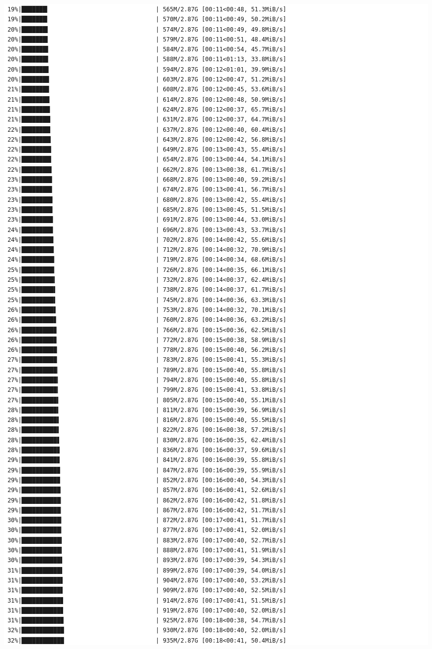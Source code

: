      19%|███████▎                              | 565M/2.87G [00:11<00:48, 51.3MiB/s]
     19%|███████▎                              | 570M/2.87G [00:11<00:49, 50.2MiB/s]
     20%|███████▍                              | 574M/2.87G [00:11<00:49, 49.8MiB/s]
     20%|███████▍                              | 579M/2.87G [00:11<00:51, 48.4MiB/s]
     20%|███████▌                              | 584M/2.87G [00:11<00:54, 45.7MiB/s]
     20%|███████▌                              | 588M/2.87G [00:11<01:13, 33.8MiB/s]
     20%|███████▋                              | 594M/2.87G [00:12<01:01, 39.9MiB/s]
     20%|███████▊                              | 603M/2.87G [00:12<00:47, 51.2MiB/s]
     21%|███████▊                              | 608M/2.87G [00:12<00:45, 53.6MiB/s]
     21%|███████▉                              | 614M/2.87G [00:12<00:48, 50.9MiB/s]
     21%|████████                              | 624M/2.87G [00:12<00:37, 65.7MiB/s]
     21%|████████▏                             | 631M/2.87G [00:12<00:37, 64.7MiB/s]
     22%|████████▏                             | 637M/2.87G [00:12<00:40, 60.4MiB/s]
     22%|████████▎                             | 643M/2.87G [00:12<00:42, 56.8MiB/s]
     22%|████████▍                             | 649M/2.87G [00:13<00:43, 55.4MiB/s]
     22%|████████▍                             | 654M/2.87G [00:13<00:44, 54.1MiB/s]
     22%|████████▌                             | 662M/2.87G [00:13<00:38, 61.7MiB/s]
     23%|████████▋                             | 668M/2.87G [00:13<00:40, 59.2MiB/s]
     23%|████████▋                             | 674M/2.87G [00:13<00:41, 56.7MiB/s]
     23%|████████▊                             | 680M/2.87G [00:13<00:42, 55.4MiB/s]
     23%|████████▊                             | 685M/2.87G [00:13<00:45, 51.5MiB/s]
     23%|████████▉                             | 691M/2.87G [00:13<00:44, 53.0MiB/s]
     24%|████████▉                             | 696M/2.87G [00:13<00:43, 53.7MiB/s]
     24%|█████████                             | 702M/2.87G [00:14<00:42, 55.6MiB/s]
     24%|█████████▏                            | 712M/2.87G [00:14<00:32, 70.9MiB/s]
     24%|█████████▎                            | 719M/2.87G [00:14<00:34, 68.6MiB/s]
     25%|█████████▎                            | 726M/2.87G [00:14<00:35, 66.1MiB/s]
     25%|█████████▍                            | 732M/2.87G [00:14<00:37, 62.4MiB/s]
     25%|█████████▌                            | 738M/2.87G [00:14<00:37, 61.7MiB/s]
     25%|█████████▌                            | 745M/2.87G [00:14<00:36, 63.3MiB/s]
     26%|█████████▋                            | 753M/2.87G [00:14<00:32, 70.1MiB/s]
     26%|█████████▊                            | 760M/2.87G [00:14<00:36, 63.2MiB/s]
     26%|█████████▉                            | 766M/2.87G [00:15<00:36, 62.5MiB/s]
     26%|█████████▉                            | 772M/2.87G [00:15<00:38, 58.9MiB/s]
     26%|██████████                            | 778M/2.87G [00:15<00:40, 56.2MiB/s]
     27%|██████████                            | 783M/2.87G [00:15<00:41, 55.3MiB/s]
     27%|██████████▏                           | 789M/2.87G [00:15<00:40, 55.8MiB/s]
     27%|██████████▎                           | 794M/2.87G [00:15<00:40, 55.8MiB/s]
     27%|██████████▎                           | 799M/2.87G [00:15<00:41, 53.8MiB/s]
     27%|██████████▍                           | 805M/2.87G [00:15<00:40, 55.1MiB/s]
     28%|██████████▍                           | 811M/2.87G [00:15<00:39, 56.9MiB/s]
     28%|██████████▌                           | 816M/2.87G [00:15<00:40, 55.5MiB/s]
     28%|██████████▌                           | 822M/2.87G [00:16<00:38, 57.2MiB/s]
     28%|██████████▋                           | 830M/2.87G [00:16<00:35, 62.4MiB/s]
     28%|██████████▊                           | 836M/2.87G [00:16<00:37, 59.6MiB/s]
     29%|██████████▊                           | 841M/2.87G [00:16<00:39, 55.8MiB/s]
     29%|██████████▉                           | 847M/2.87G [00:16<00:39, 55.9MiB/s]
     29%|██████████▉                           | 852M/2.87G [00:16<00:40, 54.3MiB/s]
     29%|███████████                           | 857M/2.87G [00:16<00:41, 52.6MiB/s]
     29%|███████████▏                          | 862M/2.87G [00:16<00:42, 51.8MiB/s]
     29%|███████████▏                          | 867M/2.87G [00:16<00:42, 51.7MiB/s]
     30%|███████████▎                          | 872M/2.87G [00:17<00:41, 51.7MiB/s]
     30%|███████████▎                          | 877M/2.87G [00:17<00:41, 52.0MiB/s]
     30%|███████████▍                          | 883M/2.87G [00:17<00:40, 52.7MiB/s]
     30%|███████████▍                          | 888M/2.87G [00:17<00:41, 51.9MiB/s]
     30%|███████████▌                          | 893M/2.87G [00:17<00:39, 54.3MiB/s]
     31%|███████████▌                          | 899M/2.87G [00:17<00:39, 54.0MiB/s]
     31%|███████████▋                          | 904M/2.87G [00:17<00:40, 53.2MiB/s]
     31%|███████████▋                          | 909M/2.87G [00:17<00:40, 52.5MiB/s]
     31%|███████████▊                          | 914M/2.87G [00:17<00:41, 51.5MiB/s]
     31%|███████████▊                          | 919M/2.87G [00:17<00:40, 52.0MiB/s]
     31%|███████████▉                          | 925M/2.87G [00:18<00:38, 54.7MiB/s]
     32%|████████████                          | 930M/2.87G [00:18<00:40, 52.0MiB/s]
     32%|████████████                          | 935M/2.87G [00:18<00:41, 50.4MiB/s]